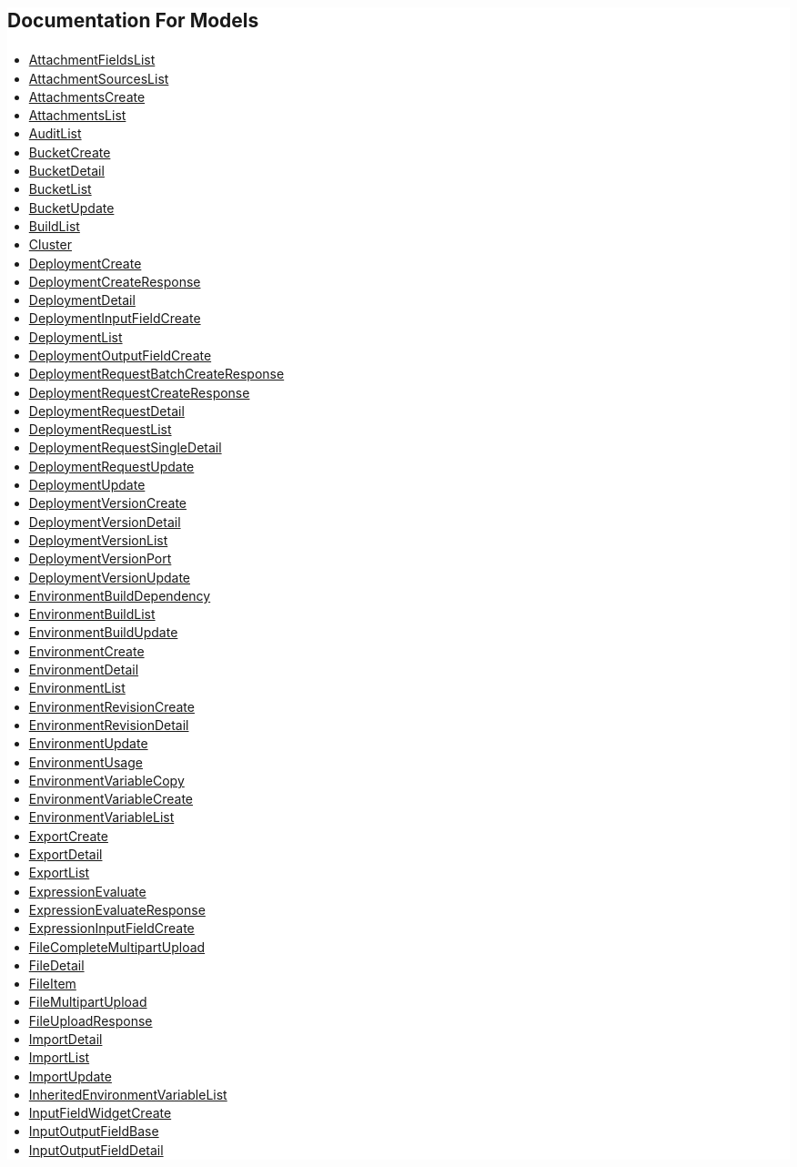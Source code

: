 
## Documentation For Models

 - [AttachmentFieldsList](docs/models/AttachmentFieldsList.md)
 - [AttachmentSourcesList](docs/models/AttachmentSourcesList.md)
 - [AttachmentsCreate](docs/models/AttachmentsCreate.md)
 - [AttachmentsList](docs/models/AttachmentsList.md)
 - [AuditList](docs/models/AuditList.md)
 - [BucketCreate](docs/models/BucketCreate.md)
 - [BucketDetail](docs/models/BucketDetail.md)
 - [BucketList](docs/models/BucketList.md)
 - [BucketUpdate](docs/models/BucketUpdate.md)
 - [BuildList](docs/models/BuildList.md)
 - [Cluster](docs/models/Cluster.md)
 - [DeploymentCreate](docs/models/DeploymentCreate.md)
 - [DeploymentCreateResponse](docs/models/DeploymentCreateResponse.md)
 - [DeploymentDetail](docs/models/DeploymentDetail.md)
 - [DeploymentInputFieldCreate](docs/models/DeploymentInputFieldCreate.md)
 - [DeploymentList](docs/models/DeploymentList.md)
 - [DeploymentOutputFieldCreate](docs/models/DeploymentOutputFieldCreate.md)
 - [DeploymentRequestBatchCreateResponse](docs/models/DeploymentRequestBatchCreateResponse.md)
 - [DeploymentRequestCreateResponse](docs/models/DeploymentRequestCreateResponse.md)
 - [DeploymentRequestDetail](docs/models/DeploymentRequestDetail.md)
 - [DeploymentRequestList](docs/models/DeploymentRequestList.md)
 - [DeploymentRequestSingleDetail](docs/models/DeploymentRequestSingleDetail.md)
 - [DeploymentRequestUpdate](docs/models/DeploymentRequestUpdate.md)
 - [DeploymentUpdate](docs/models/DeploymentUpdate.md)
 - [DeploymentVersionCreate](docs/models/DeploymentVersionCreate.md)
 - [DeploymentVersionDetail](docs/models/DeploymentVersionDetail.md)
 - [DeploymentVersionList](docs/models/DeploymentVersionList.md)
 - [DeploymentVersionPort](docs/models/DeploymentVersionPort.md)
 - [DeploymentVersionUpdate](docs/models/DeploymentVersionUpdate.md)
 - [EnvironmentBuildDependency](docs/models/EnvironmentBuildDependency.md)
 - [EnvironmentBuildList](docs/models/EnvironmentBuildList.md)
 - [EnvironmentBuildUpdate](docs/models/EnvironmentBuildUpdate.md)
 - [EnvironmentCreate](docs/models/EnvironmentCreate.md)
 - [EnvironmentDetail](docs/models/EnvironmentDetail.md)
 - [EnvironmentList](docs/models/EnvironmentList.md)
 - [EnvironmentRevisionCreate](docs/models/EnvironmentRevisionCreate.md)
 - [EnvironmentRevisionDetail](docs/models/EnvironmentRevisionDetail.md)
 - [EnvironmentUpdate](docs/models/EnvironmentUpdate.md)
 - [EnvironmentUsage](docs/models/EnvironmentUsage.md)
 - [EnvironmentVariableCopy](docs/models/EnvironmentVariableCopy.md)
 - [EnvironmentVariableCreate](docs/models/EnvironmentVariableCreate.md)
 - [EnvironmentVariableList](docs/models/EnvironmentVariableList.md)
 - [ExportCreate](docs/models/ExportCreate.md)
 - [ExportDetail](docs/models/ExportDetail.md)
 - [ExportList](docs/models/ExportList.md)
 - [ExpressionEvaluate](docs/models/ExpressionEvaluate.md)
 - [ExpressionEvaluateResponse](docs/models/ExpressionEvaluateResponse.md)
 - [ExpressionInputFieldCreate](docs/models/ExpressionInputFieldCreate.md)
 - [FileCompleteMultipartUpload](docs/models/FileCompleteMultipartUpload.md)
 - [FileDetail](docs/models/FileDetail.md)
 - [FileItem](docs/models/FileItem.md)
 - [FileMultipartUpload](docs/models/FileMultipartUpload.md)
 - [FileUploadResponse](docs/models/FileUploadResponse.md)
 - [ImportDetail](docs/models/ImportDetail.md)
 - [ImportList](docs/models/ImportList.md)
 - [ImportUpdate](docs/models/ImportUpdate.md)
 - [InheritedEnvironmentVariableList](docs/models/InheritedEnvironmentVariableList.md)
 - [InputFieldWidgetCreate](docs/models/InputFieldWidgetCreate.md)
 - [InputOutputFieldBase](docs/models/InputOutputFieldBase.md)
 - [InputOutputFieldDetail](docs/models/InputOutputFieldDetail.md)